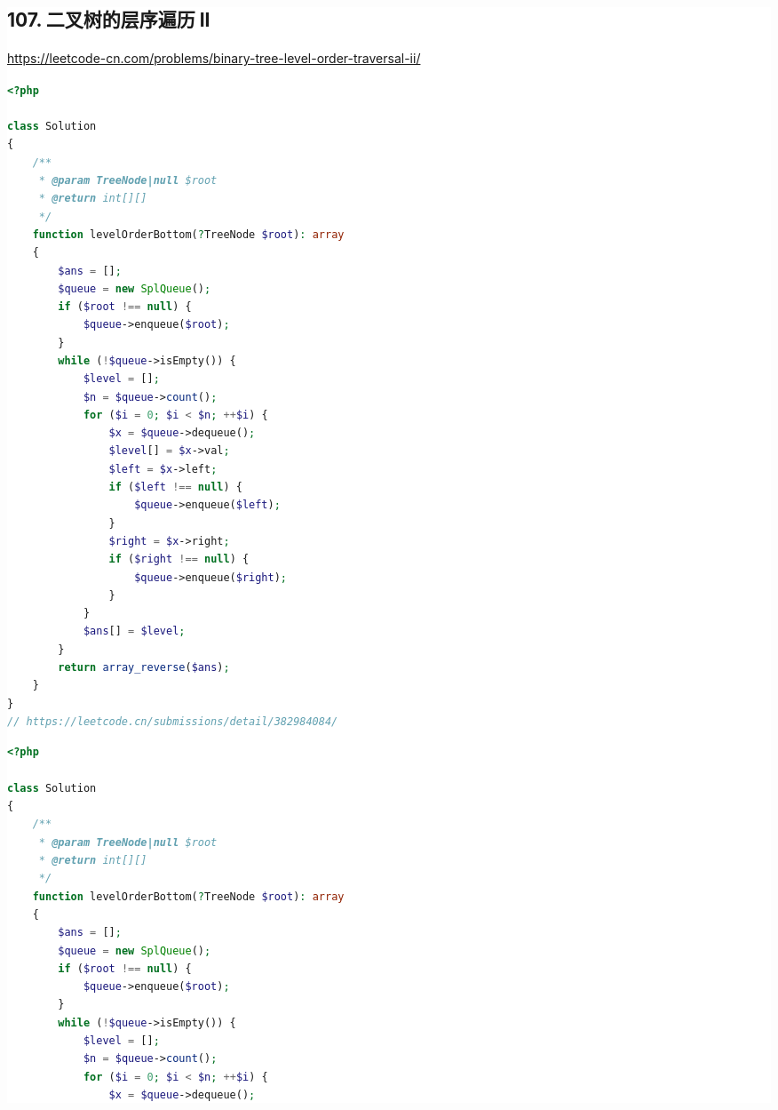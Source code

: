 ## 107. 二叉树的层序遍历 II

<https://leetcode-cn.com/problems/binary-tree-level-order-traversal-ii/>

```php
<?php

class Solution
{
    /**
     * @param TreeNode|null $root
     * @return int[][]
     */
    function levelOrderBottom(?TreeNode $root): array
    {
        $ans = [];
        $queue = new SplQueue();
        if ($root !== null) {
            $queue->enqueue($root);
        }
        while (!$queue->isEmpty()) {
            $level = [];
            $n = $queue->count();
            for ($i = 0; $i < $n; ++$i) {
                $x = $queue->dequeue();
                $level[] = $x->val;
                $left = $x->left;
                if ($left !== null) {
                    $queue->enqueue($left);
                }
                $right = $x->right;
                if ($right !== null) {
                    $queue->enqueue($right);
                }
            }
            $ans[] = $level;
        }
        return array_reverse($ans);
    }
}
// https://leetcode.cn/submissions/detail/382984084/
```

```php
<?php

class Solution
{
    /**
     * @param TreeNode|null $root
     * @return int[][]
     */
    function levelOrderBottom(?TreeNode $root): array
    {
        $ans = [];
        $queue = new SplQueue();
        if ($root !== null) {
            $queue->enqueue($root);
        }
        while (!$queue->isEmpty()) {
            $level = [];
            $n = $queue->count();
            for ($i = 0; $i < $n; ++$i) {
                $x = $queue->dequeue();
```